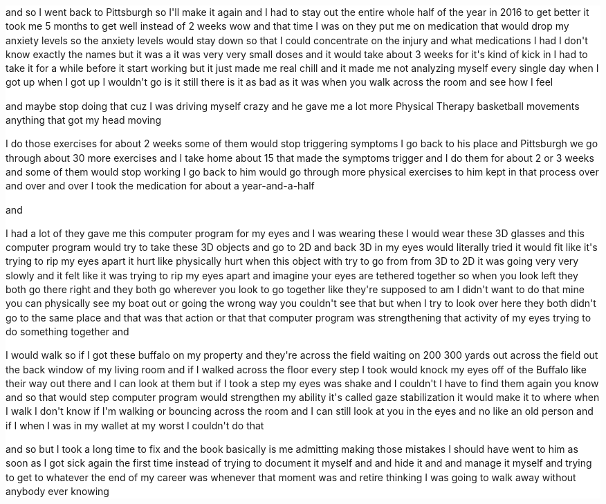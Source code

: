 <timemark seconds="4265" />

and so I went back to Pittsburgh so I'll make it again and I had to stay out the entire whole half of the year in 2016 to get better it took me 5 months to get well instead of 2 weeks wow and that time I was on they put me on medication that would drop my anxiety levels so the anxiety levels would stay down so that I could concentrate on the injury and what medications I had I don't know exactly the names but it was a it was very very small doses and it would take about 3 weeks for it's kind of kick in I had to take it for a while before it start working but it just made me real chill and it made me not analyzing myself every single day when I got up when I got up I wouldn't go is it still there is it as bad as it was when you walk across the room and see how I feel

<timemark seconds="4326" />

and maybe stop doing that cuz I was driving myself crazy and he gave me a lot more Physical Therapy basketball movements anything that got my head moving

<timemark seconds="4340" />

I do those exercises for about 2 weeks some of them would stop triggering symptoms I go back to his place and Pittsburgh we go through about 30 more exercises and I take home about 15 that made the symptoms trigger and I do them for about 2 or 3 weeks and some of them would stop working I go back to him would go through more physical exercises to him kept in that process over and over and over I took the medication for about a year-and-a-half

<timemark seconds="4366" />

and

<timemark seconds="4368" />

I had a lot of they gave me this computer program for my eyes and I was wearing these I would wear these 3D glasses and this computer program would try to take these 3D objects and go to 2D and back 3D in my eyes would literally tried it would fit like it's trying to rip my eyes apart it hurt like physically hurt when this object with try to go from from 3D to 2D it was going very very slowly and it felt like it was trying to rip my eyes apart and imagine your eyes are tethered together so when you look left they both go there right and they both go wherever you look to go together like they're supposed to am I didn't want to do that mine you can physically see my boat out or going the wrong way you couldn't see that but when I try to look over here they both didn't go to the same place and that was that action or that that computer program was strengthening that activity of my eyes trying to do something together and

<timemark seconds="4428" />

I would walk so if I got these buffalo on my property and they're across the field waiting on 200 300 yards out across the field out the back window of my living room and if I walked across the floor every step I took would knock my eyes off of the Buffalo like their way out there and I can look at them but if I took a step my eyes was shake and I couldn't I have to find them again you know and so that would step computer program would strengthen my ability it's called gaze stabilization it would make it to where when I walk I don't know if I'm walking or bouncing across the room and I can still look at you in the eyes and no like an old person and if I when I was in my wallet at my worst I couldn't do that

<timemark seconds="4472" />

and so but I took a long time to fix and the book basically is me admitting making those mistakes I should have went to him as soon as I got sick again the first time instead of trying to document it myself and and hide it and and manage it myself and trying to get to whatever the end of my career was whenever that moment was and retire thinking I was going to walk away without anybody ever knowing
